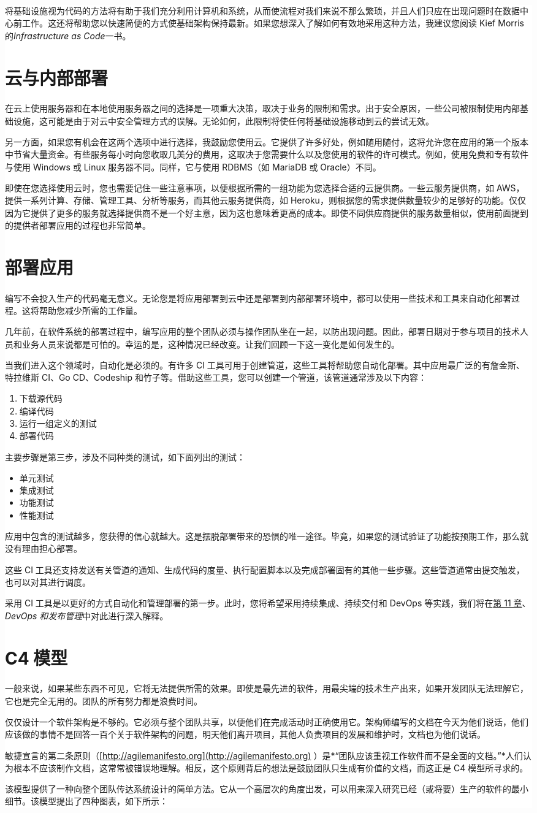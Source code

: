 将基础设施视为代码的方法将有助于我们充分利用计算机和系统，从而使流程对我们来说不那么繁琐，并且人们只应在出现问题时在数据中心前工作。这还将帮助您以快速简便的方式使基础架构保持最新。如果您想深入了解如何有效地采用这种方法，我建议您阅读 Kief Morris 的*Infrastructure as Code*一书。

# 云与内部部署

在云上使用服务器和在本地使用服务器之间的选择是一项重大决策，取决于业务的限制和需求。出于安全原因，一些公司被限制使用内部基础设施，这可能是由于对云中安全管理方式的误解。无论如何，此限制将使任何将基础设施移动到云的尝试无效。

另一方面，如果您有机会在这两个选项中进行选择，我鼓励您使用云。它提供了许多好处，例如随用随付，这将允许您在应用的第一个版本中节省大量资金。有些服务每小时向您收取几美分的费用，这取决于您需要什么以及您使用的软件的许可模式。例如，使用免费和专有软件与使用 Windows 或 Linux 服务器不同。同样，它与使用 RDBMS（如 MariaDB 或 Oracle）不同。

即使在您选择使用云时，您也需要记住一些注意事项，以便根据所需的一组功能为您选择合适的云提供商。一些云服务提供商，如 AWS，提供一系列计算、存储、管理工具、分析等服务，而其他云服务提供商，如 Heroku，则根据您的需求提供数量较少的足够好的功能。仅仅因为它提供了更多的服务就选择提供商不是一个好主意，因为这也意味着更高的成本。即使不同供应商提供的服务数量相似，使用前面提到的提供者部署应用的过程也非常简单。

# 部署应用

编写不会投入生产的代码毫无意义。无论您是将应用部署到云中还是部署到内部部署环境中，都可以使用一些技术和工具来自动化部署过程。这将帮助您减少所需的工作量。

几年前，在软件系统的部署过程中，编写应用的整个团队必须与操作团队坐在一起，以防出现问题。因此，部署日期对于参与项目的技术人员和业务人员来说都是可怕的。幸运的是，这种情况已经改变。让我们回顾一下这一变化是如何发生的。

当我们进入这个领域时，自动化是必须的。有许多 CI 工具可用于创建管道，这些工具将帮助您自动化部署。其中应用最广泛的有詹金斯、特拉维斯 CI、Go CD、Codeship 和竹子等。借助这些工具，您可以创建一个管道，该管道通常涉及以下内容：

1.  下载源代码
2.  编译代码
3.  运行一组定义的测试
4.  部署代码

主要步骤是第三步，涉及不同种类的测试，如下面列出的测试：

*   单元测试
*   集成测试
*   功能测试
*   性能测试

应用中包含的测试越多，您获得的信心就越大。这是摆脱部署带来的恐惧的唯一途径。毕竟，如果您的测试验证了功能按预期工作，那么就没有理由担心部署。

这些 CI 工具还支持发送有关管道的通知、生成代码的度量、执行配置脚本以及完成部署固有的其他一些步骤。这些管道通常由提交触发，也可以对其进行调度。

采用 CI 工具是以更好的方式自动化和管理部署的第一步。此时，您将希望采用持续集成、持续交付和 DevOps 等实践，我们将在[第 11 章](11.html)、*DevOps 和发布管理*中对此进行深入解释。

# C4 模型

一般来说，如果某些东西不可见，它将无法提供所需的效果。即使是最先进的软件，用最尖端的技术生产出来，如果开发团队无法理解它，它也是完全无用的。团队的所有努力都是浪费时间。

仅仅设计一个软件架构是不够的。它必须与整个团队共享，以便他们在完成活动时正确使用它。架构师编写的文档在今天为他们说话，他们应该做的事情不是回答一百个关于软件架构的问题，明天他们离开项目，其他人负责项目的发展和维护时，文档也为他们说话。

敏捷宣言的第二条原则（[http://agilemanifesto.org](http://agilemanifesto.org) ）是*“团队应该重视工作软件而不是全面的文档。”*人们认为根本不应该制作文档，这常常被错误地理解。相反，这个原则背后的想法是鼓励团队只生成有价值的文档，而这正是 C4 模型所寻求的。

该模型提供了一种向整个团队传达系统设计的简单方法。它从一个高层次的角度出发，可以用来深入研究已经（或将要）生产的软件的最小细节。该模型提出了四种图表，如下所示：
